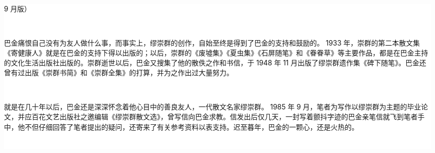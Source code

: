   </span>
  <span class="s2">
   9
  </span>
  <span class="s1">
   月版）
  </span>
 </p>
 <p class="p1">
  <span class="s1">
  </span>
  <br/>
 </p>
 <p class="p2">
  <span class="s1">
   巴金痛恨自己没有为友人做什么事，而事实上，缪崇群的创作，自始至终是得到了巴金的支持和鼓励的。
  </span>
  <span class="s2">
   1933
  </span>
  <span class="s1">
   年，崇群的第二本散文集《寄健康人》就是在巴金的支持下得以出版的；以后，崇群的《废墟集》《夏虫集》《石屏随笔》和《眷眷草》等主要作品，都是在巴金主持的文化生活出版社出版的。崇群逝世以后，巴金又搜集了他的散佚之作和书信，于
  </span>
  <span class="s2">
   1948
  </span>
  <span class="s1">
   年
  </span>
  <span class="s2">
   11
  </span>
  <span class="s1">
   月出版了缪崇群遗作集《碑下随笔》。巴金还曾有过出版《崇群书简》和《崇群全集》的打算，并为之作出过大量努力。
  </span>
 </p>
 <p class="p1">
  <span class="s1">
  </span>
  <br/>
 </p>
 <p class="p2">
  <span class="s1">
   就是在几十年以后，巴金还是深深怀念着他心目中的善良友人，一代散文名家缪崇群。
  </span>
  <span class="s2">
   1985
  </span>
  <span class="s1">
   年
  </span>
  <span class="s2">
   9
  </span>
  <span class="s1">
   月，笔者为写作以缪崇群为主题的毕业论文，并应百花文艺出版社之邀编辑《缪崇群散文选》，曾写信向巴金求教。信发出后仅几天，一封写着颤抖字迹的巴金亲笔信就飞到笔者手中，他不但仔细回答了笔者提出的疑问，还寄来了有关参考资料以表支持。迟至暮年，巴金的一颗心，还是火热的。
  </span>
 </p>
 <p class="p1">
  <span class="s1">
  </span>
  <br/>